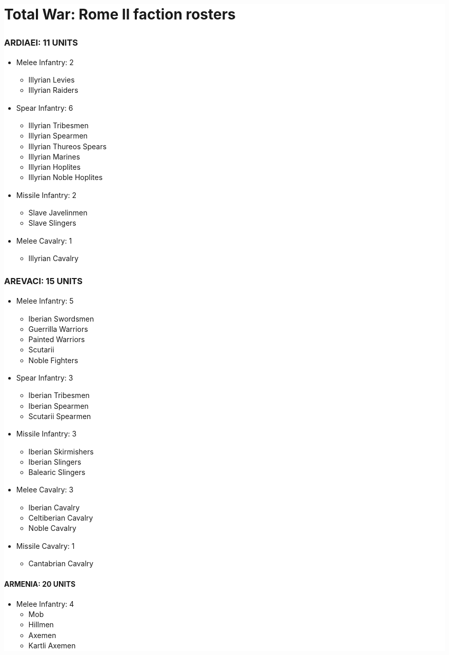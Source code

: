 # Total War: Rome II faction rosters

### ARDIAEI: 11 UNITS

- Melee Infantry: 2
	- Illyrian Levies
	- Illyrian Raiders

- Spear Infantry: 6
	- Illyrian Tribesmen
	- Illyrian Spearmen
	- Illyrian Thureos Spears
	- Illyrian Marines
	- Illyrian Hoplites
	- Illyrian Noble Hoplites

- Missile Infantry: 2
	- Slave Javelinmen
	- Slave Slingers

- Melee Cavalry: 1
	- Illyrian Cavalry

### AREVACI: 15 UNITS

- Melee Infantry: 5
	- Iberian Swordsmen
	- Guerrilla Warriors
	- Painted Warriors
	- Scutarii
	- Noble Fighters

- Spear Infantry: 3
	- Iberian Tribesmen
	- Iberian Spearmen
	- Scutarii Spearmen

- Missile Infantry: 3
	- Iberian Skirmishers
	- Iberian Slingers
	- Balearic Slingers

- Melee Cavalry: 3
	- Iberian Cavalry
	- Celtiberian Cavalry
	- Noble Cavalry

- Missile Cavalry: 1
	- Cantabrian Cavalry

#### ARMENIA: 20 UNITS

- Melee Infantry: 4
	- Mob
	- Hillmen
	- Axemen
	- Kartli Axemen

